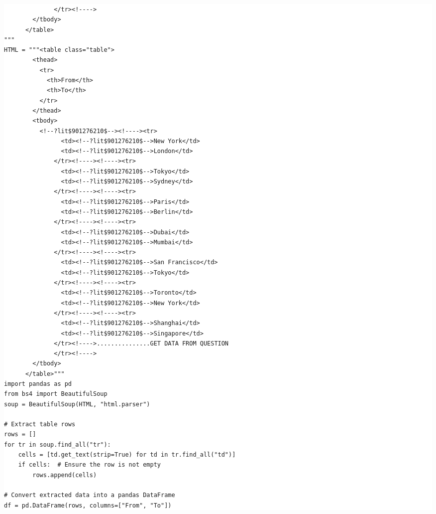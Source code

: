                   </tr><!---->
            </tbody>
          </table>
    """
    HTML = """<table class="table">
            <thead>
              <tr>
                <th>From</th>
                <th>To</th>
              </tr>
            </thead>
            <tbody>
              <!--?lit$901276210$--><!----><tr>
                    <td><!--?lit$901276210$-->New York</td>
                    <td><!--?lit$901276210$-->London</td>
                  </tr><!----><!----><tr>
                    <td><!--?lit$901276210$-->Tokyo</td>
                    <td><!--?lit$901276210$-->Sydney</td>
                  </tr><!----><!----><tr>
                    <td><!--?lit$901276210$-->Paris</td>
                    <td><!--?lit$901276210$-->Berlin</td>
                  </tr><!----><!----><tr>
                    <td><!--?lit$901276210$-->Dubai</td>
                    <td><!--?lit$901276210$-->Mumbai</td>
                  </tr><!----><!----><tr>
                    <td><!--?lit$901276210$-->San Francisco</td>
                    <td><!--?lit$901276210$-->Tokyo</td>
                  </tr><!----><!----><tr>
                    <td><!--?lit$901276210$-->Toronto</td>
                    <td><!--?lit$901276210$-->New York</td>
                  </tr><!----><!----><tr>
                    <td><!--?lit$901276210$-->Shanghai</td>
                    <td><!--?lit$901276210$-->Singapore</td>
                  </tr><!---->...............GET DATA FROM QUESTION
                  </tr><!---->
            </tbody>
          </table>"""
    import pandas as pd
    from bs4 import BeautifulSoup
    soup = BeautifulSoup(HTML, "html.parser")
    
    # Extract table rows
    rows = []
    for tr in soup.find_all("tr"):
        cells = [td.get_text(strip=True) for td in tr.find_all("td")]
        if cells:  # Ensure the row is not empty
            rows.append(cells)
    
    # Convert extracted data into a pandas DataFrame
    df = pd.DataFrame(rows, columns=["From", "To"])
    